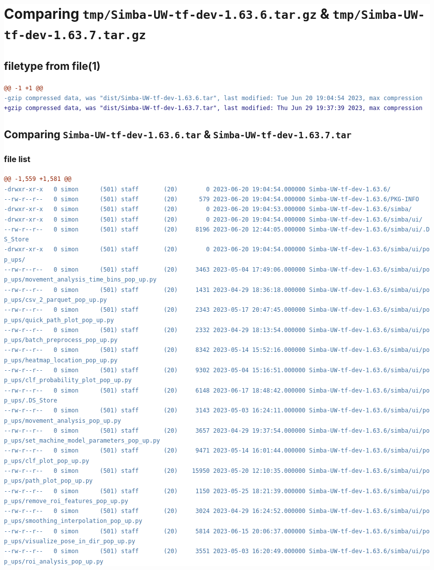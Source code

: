 # Comparing `tmp/Simba-UW-tf-dev-1.63.6.tar.gz` & `tmp/Simba-UW-tf-dev-1.63.7.tar.gz`

## filetype from file(1)

```diff
@@ -1 +1 @@
-gzip compressed data, was "dist/Simba-UW-tf-dev-1.63.6.tar", last modified: Tue Jun 20 19:04:54 2023, max compression
+gzip compressed data, was "dist/Simba-UW-tf-dev-1.63.7.tar", last modified: Thu Jun 29 19:37:39 2023, max compression
```

## Comparing `Simba-UW-tf-dev-1.63.6.tar` & `Simba-UW-tf-dev-1.63.7.tar`

### file list

```diff
@@ -1,559 +1,581 @@
-drwxr-xr-x   0 simon      (501) staff       (20)        0 2023-06-20 19:04:54.000000 Simba-UW-tf-dev-1.63.6/
--rw-r--r--   0 simon      (501) staff       (20)      579 2023-06-20 19:04:54.000000 Simba-UW-tf-dev-1.63.6/PKG-INFO
-drwxr-xr-x   0 simon      (501) staff       (20)        0 2023-06-20 19:04:53.000000 Simba-UW-tf-dev-1.63.6/simba/
-drwxr-xr-x   0 simon      (501) staff       (20)        0 2023-06-20 19:04:54.000000 Simba-UW-tf-dev-1.63.6/simba/ui/
--rw-r--r--   0 simon      (501) staff       (20)     8196 2023-06-20 12:44:05.000000 Simba-UW-tf-dev-1.63.6/simba/ui/.DS_Store
-drwxr-xr-x   0 simon      (501) staff       (20)        0 2023-06-20 19:04:54.000000 Simba-UW-tf-dev-1.63.6/simba/ui/pop_ups/
--rw-r--r--   0 simon      (501) staff       (20)     3463 2023-05-04 17:49:06.000000 Simba-UW-tf-dev-1.63.6/simba/ui/pop_ups/movement_analysis_time_bins_pop_up.py
--rw-r--r--   0 simon      (501) staff       (20)     1431 2023-04-29 18:36:18.000000 Simba-UW-tf-dev-1.63.6/simba/ui/pop_ups/csv_2_parquet_pop_up.py
--rw-r--r--   0 simon      (501) staff       (20)     2343 2023-05-17 20:47:45.000000 Simba-UW-tf-dev-1.63.6/simba/ui/pop_ups/quick_path_plot_pop_up.py
--rw-r--r--   0 simon      (501) staff       (20)     2332 2023-04-29 18:13:54.000000 Simba-UW-tf-dev-1.63.6/simba/ui/pop_ups/batch_preprocess_pop_up.py
--rw-r--r--   0 simon      (501) staff       (20)     8342 2023-05-14 15:52:16.000000 Simba-UW-tf-dev-1.63.6/simba/ui/pop_ups/heatmap_location_pop_up.py
--rw-r--r--   0 simon      (501) staff       (20)     9302 2023-05-04 15:16:51.000000 Simba-UW-tf-dev-1.63.6/simba/ui/pop_ups/clf_probability_plot_pop_up.py
--rw-r--r--   0 simon      (501) staff       (20)     6148 2023-06-17 18:48:42.000000 Simba-UW-tf-dev-1.63.6/simba/ui/pop_ups/.DS_Store
--rw-r--r--   0 simon      (501) staff       (20)     3143 2023-05-03 16:24:11.000000 Simba-UW-tf-dev-1.63.6/simba/ui/pop_ups/movement_analysis_pop_up.py
--rw-r--r--   0 simon      (501) staff       (20)     3657 2023-04-29 19:37:54.000000 Simba-UW-tf-dev-1.63.6/simba/ui/pop_ups/set_machine_model_parameters_pop_up.py
--rw-r--r--   0 simon      (501) staff       (20)     9471 2023-05-14 16:01:44.000000 Simba-UW-tf-dev-1.63.6/simba/ui/pop_ups/clf_plot_pop_up.py
--rw-r--r--   0 simon      (501) staff       (20)    15950 2023-05-20 12:10:35.000000 Simba-UW-tf-dev-1.63.6/simba/ui/pop_ups/path_plot_pop_up.py
--rw-r--r--   0 simon      (501) staff       (20)     1150 2023-05-25 18:21:39.000000 Simba-UW-tf-dev-1.63.6/simba/ui/pop_ups/remove_roi_features_pop_up.py
--rw-r--r--   0 simon      (501) staff       (20)     3024 2023-04-29 16:24:52.000000 Simba-UW-tf-dev-1.63.6/simba/ui/pop_ups/smoothing_interpolation_pop_up.py
--rw-r--r--   0 simon      (501) staff       (20)     5814 2023-06-15 20:06:37.000000 Simba-UW-tf-dev-1.63.6/simba/ui/pop_ups/visualize_pose_in_dir_pop_up.py
--rw-r--r--   0 simon      (501) staff       (20)     3551 2023-05-03 16:20:49.000000 Simba-UW-tf-dev-1.63.6/simba/ui/pop_ups/roi_analysis_pop_up.py
```